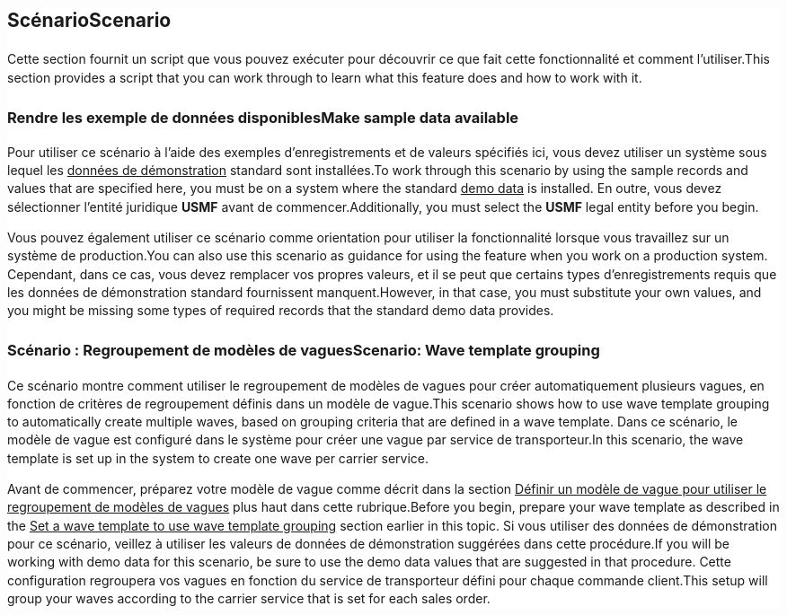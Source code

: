 ## <a name="scenario"></a><span data-ttu-id="8e4ab-144">Scénario</span><span class="sxs-lookup"><span data-stu-id="8e4ab-144">Scenario</span></span>

<span data-ttu-id="8e4ab-145">Cette section fournit un script que vous pouvez exécuter pour découvrir ce que fait cette fonctionnalité et comment l’utiliser.</span><span class="sxs-lookup"><span data-stu-id="8e4ab-145">This section provides a script that you can work through to learn what this feature does and how to work with it.</span></span>

### <a name="make-sample-data-available"></a><span data-ttu-id="8e4ab-146">Rendre les exemple de données disponibles</span><span class="sxs-lookup"><span data-stu-id="8e4ab-146">Make sample data available</span></span>

<span data-ttu-id="8e4ab-147">Pour utiliser ce scénario à l’aide des exemples d’enregistrements et de valeurs spécifiés ici, vous devez utiliser un système sous lequel les [données de démonstration](../../fin-ops-core/dev-itpro/deployment/deploy-demo-environment.md) standard sont installées.</span><span class="sxs-lookup"><span data-stu-id="8e4ab-147">To work through this scenario by using the sample records and values that are specified here, you must be on a system where the standard [demo data](../../fin-ops-core/dev-itpro/deployment/deploy-demo-environment.md) is installed.</span></span> <span data-ttu-id="8e4ab-148">En outre, vous devez sélectionner l’entité juridique **USMF** avant de commencer.</span><span class="sxs-lookup"><span data-stu-id="8e4ab-148">Additionally, you must select the **USMF** legal entity before you begin.</span></span>

<span data-ttu-id="8e4ab-149">Vous pouvez également utiliser ce scénario comme orientation pour utiliser la fonctionnalité lorsque vous travaillez sur un système de production.</span><span class="sxs-lookup"><span data-stu-id="8e4ab-149">You can also use this scenario as guidance for using the feature when you work on a production system.</span></span> <span data-ttu-id="8e4ab-150">Cependant, dans ce cas, vous devez remplacer vos propres valeurs, et il se peut que certains types d’enregistrements requis que les données de démonstration standard fournissent manquent.</span><span class="sxs-lookup"><span data-stu-id="8e4ab-150">However, in that case, you must substitute your own values, and you might be missing some types of required records that the standard demo data provides.</span></span>

### <a name="scenario-wave-template-grouping"></a><span data-ttu-id="8e4ab-151">Scénario : Regroupement de modèles de vagues</span><span class="sxs-lookup"><span data-stu-id="8e4ab-151">Scenario: Wave template grouping</span></span>

<span data-ttu-id="8e4ab-152">Ce scénario montre comment utiliser le regroupement de modèles de vagues pour créer automatiquement plusieurs vagues, en fonction de critères de regroupement définis dans un modèle de vague.</span><span class="sxs-lookup"><span data-stu-id="8e4ab-152">This scenario shows how to use wave template grouping to automatically create multiple waves, based on grouping criteria that are defined in a wave template.</span></span> <span data-ttu-id="8e4ab-153">Dans ce scénario, le modèle de vague est configuré dans le système pour créer une vague par service de transporteur.</span><span class="sxs-lookup"><span data-stu-id="8e4ab-153">In this scenario, the wave template is set up in the system to create one wave per carrier service.</span></span>

<span data-ttu-id="8e4ab-154">Avant de commencer, préparez votre modèle de vague comme décrit dans la section [Définir un modèle de vague pour utiliser le regroupement de modèles de vagues](#set-up-template) plus haut dans cette rubrique.</span><span class="sxs-lookup"><span data-stu-id="8e4ab-154">Before you begin, prepare your wave template as described in the [Set a wave template to use wave template grouping](#set-up-template) section earlier in this topic.</span></span> <span data-ttu-id="8e4ab-155">Si vous utiliser des données de démonstration pour ce scénario, veillez à utiliser les valeurs de données de démonstration suggérées dans cette procédure.</span><span class="sxs-lookup"><span data-stu-id="8e4ab-155">If you will be working with demo data for this scenario, be sure to use the demo data values that are suggested in that procedure.</span></span> <span data-ttu-id="8e4ab-156">Cette configuration regroupera vos vagues en fonction du service de transporteur défini pour chaque commande client.</span><span class="sxs-lookup"><span data-stu-id="8e4ab-156">This setup will group your waves according to the carrier service that is set for each sales order.</span></span>
